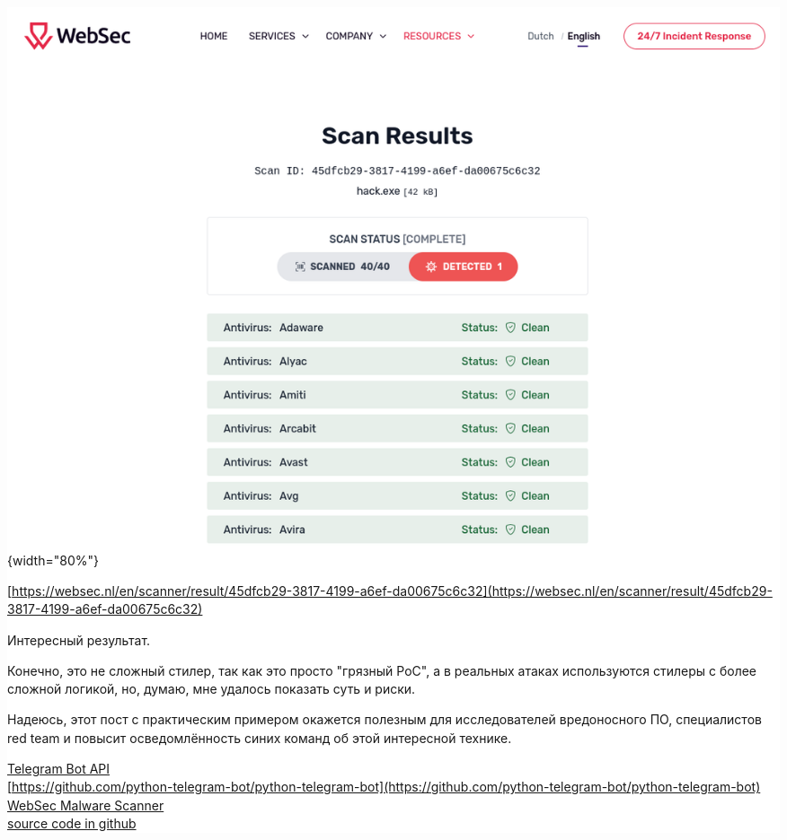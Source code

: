 ![вредоносное ПО](./images/124/2024-06-17_23-01.png){width="80%"}      

[https://websec.nl/en/scanner/result/45dfcb29-3817-4199-a6ef-da00675c6c32](https://websec.nl/en/scanner/result/45dfcb29-3817-4199-a6ef-da00675c6c32)     

Интересный результат.     

Конечно, это не сложный стилер, так как это просто "грязный PoC", а в реальных атаках используются стилеры с более сложной логикой, но, думаю, мне удалось показать суть и риски.   

Надеюсь, этот пост с практическим примером окажется полезным для исследователей вредоносного ПО, специалистов red team и повысит осведомлённость синих команд об этой интересной технике.    

[Telegram Bot API](https://core.telegram.org/bots/api)    
[https://github.com/python-telegram-bot/python-telegram-bot](https://github.com/python-telegram-bot/python-telegram-bot)     
[WebSec Malware Scanner](https://websec.nl/en/scanner)    
[source code in github](https://github.com/cocomelonc/meow/tree/master/2024-06-16-malware-trick-40)    

